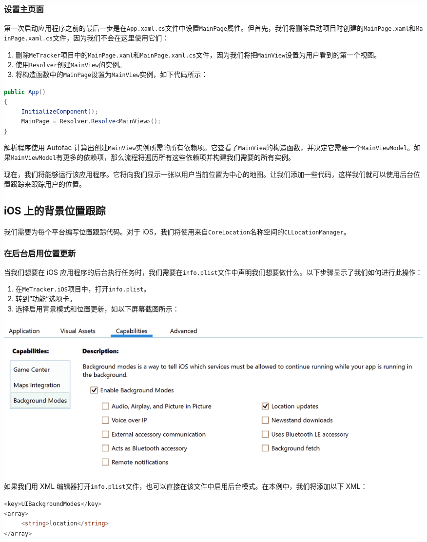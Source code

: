 ### 设置主页面

第一次启动应用程序之前的最后一步是在`App.xaml.cs`文件中设置`MainPage`属性。但首先，我们将删除启动项目时创建的`MainPage.xaml`和`MainPage.xaml.cs`文件，因为我们不会在这里使用它们：

1.  删除`MeTracker`项目中的`MainPage.xaml`和`MainPage.xaml.cs`文件，因为我们将把`MainView`设置为用户看到的第一个视图。
2.  使用`Resolver`创建`MainView`的实例。
3.  将构造函数中的`MainPage`设置为`MainView`实例，如下代码所示：

```cs
public App()
{
     InitializeComponent();
     MainPage = Resolver.Resolve<MainView>();
} 
```

解析程序使用 Autofac 计算出创建`MainView`实例所需的所有依赖项。它查看了`MainView`的构造函数，并决定它需要一个`MainViewModel`。如果`MainViewModel`有更多的依赖项，那么流程将遍历所有这些依赖项并构建我们需要的所有实例。

现在，我们将能够运行该应用程序。它将向我们显示一张以用户当前位置为中心的地图。让我们添加一些代码，这样我们就可以使用后台位置跟踪来跟踪用户的位置。

## iOS 上的背景位置跟踪

我们需要为每个平台编写位置跟踪代码。对于 iOS，我们将使用来自`CoreLocation`名称空间的`CLLocationManager`。

### 在后台启用位置更新

当我们想要在 iOS 应用程序的后台执行任务时，我们需要在`info.plist`文件中声明我们想要做什么。以下步骤显示了我们如何进行此操作：

1.  在`MeTracker.iOS`项目中，打开`info.plist`。
2.  转到“功能”选项卡。
3.  选择启用背景模式和位置更新，如以下屏幕截图所示：

![](img/a57717aa-9f8c-4deb-8940-1ff9f85ace6c.png)

如果我们用 XML 编辑器打开`info.plist`文件，也可以直接在该文件中启用后台模式。在本例中，我们将添加以下 XML：

```cs
<key>UIBackgroundModes</key>
<array>
     <string>location</string>
</array>
```
